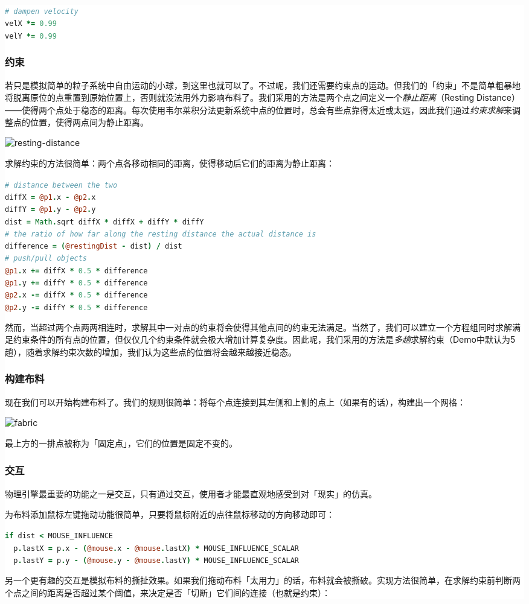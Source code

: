 ``` coffeescript
# dampen velocity
velX *= 0.99
velY *= 0.99
```

### 约束

若只是模拟简单的粒子系统中自由运动的小球，到这里也就可以了。不过呢，我们还需要约束点的运动。但我们的「约束」不是简单粗暴地将脱离原位的点重置到原始位置上，否则就没法用外力影响布料了。我们采用的方法是两个点之间定义一个*静止距离*（Resting Distance）——使得两个点处于稳态的距离。每次使用韦尔莱积分法更新系统中点的位置时，总会有些点靠得太近或太远，因此我们通过*约束求解*来调整点的位置，使得两点间为静止距离。

![resting-distance](http://i.minus.com/ibkvlhFYy8OBFc.png)

求解约束的方法很简单：两个点各移动相同的距离，使得移动后它们的距离为静止距离：

``` coffeescript
# distance between the two
diffX = @p1.x - @p2.x
diffY = @p1.y - @p2.y
dist = Math.sqrt diffX * diffX + diffY * diffY
# the ratio of how far along the resting distance the actual distance is
difference = (@restingDist - dist) / dist
# push/pull objects
@p1.x += diffX * 0.5 * difference
@p1.y += diffY * 0.5 * difference
@p2.x -= diffX * 0.5 * difference
@p2.y -= diffY * 0.5 * difference
```

然而，当超过两个点两两相连时，求解其中一对点的约束将会使得其他点间的约束无法满足。当然了，我们可以建立一个方程组同时求解满足约束条件的所有点的位置，但仅仅几个约束条件就会极大增加计算复杂度。因此呢，我们采用的方法是*多趟*求解约束（Demo中默认为5趟），随着求解约束次数的增加，我们认为这些点的位置将会越来越接近稳态。

### 构建布料

现在我们可以开始构建布料了。我们的规则很简单：将每个点连接到其左侧和上侧的点上（如果有的话），构建出一个网格：

![fabric](http://i.minus.com/ibrYNo66aa4Bmr.png)

最上方的一排点被称为「固定点」，它们的位置是固定不变的。

### 交互

物理引擎最重要的功能之一是交互，只有通过交互，使用者才能最直观地感受到对「现实」的仿真。

为布料添加鼠标左键拖动功能很简单，只要将鼠标附近的点往鼠标移动的方向移动即可：

``` coffeescript
if dist < MOUSE_INFLUENCE
  p.lastX = p.x - (@mouse.x - @mouse.lastX) * MOUSE_INFLUENCE_SCALAR
  p.lastY = p.y - (@mouse.y - @mouse.lastY) * MOUSE_INFLUENCE_SCALAR
```

另一个更有趣的交互是模拟布料的撕扯效果。如果我们拖动布料「太用力」的话，布料就会被撕破。实现方法很简单，在求解约束前判断两个点之间的距离是否超过某个阈值，来决定是否「切断」它们间的连接（也就是约束）：
